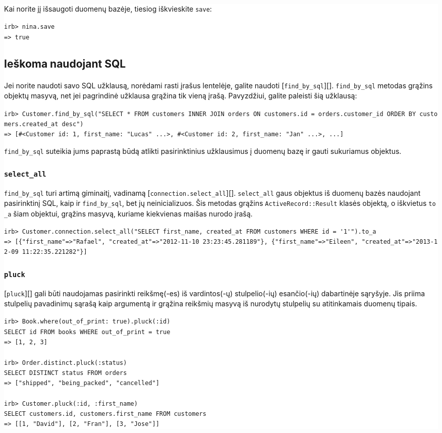 Kai norite jį išsaugoti duomenų bazėje, tiesiog iškvieskite `save`:

```irb
irb> nina.save
=> true
```


Ieškoma naudojant SQL
--------------

Jei norite naudoti savo SQL užklausą, norėdami rasti įrašus lentelėje, galite naudoti [`find_by_sql`][]. `find_by_sql` metodas grąžins objektų masyvą, net jei pagrindinė užklausa grąžina tik vieną įrašą. Pavyzdžiui, galite paleisti šią užklausą:
```irb
irb> Customer.find_by_sql("SELECT * FROM customers INNER JOIN orders ON customers.id = orders.customer_id ORDER BY customers.created_at desc")
=> [#<Customer id: 1, first_name: "Lucas" ...>, #<Customer id: 2, first_name: "Jan" ...>, ...]
```

`find_by_sql` suteikia jums paprastą būdą atlikti pasirinktinius užklausimus į duomenų bazę ir gauti sukuriamus objektus.


### `select_all`

`find_by_sql` turi artimą giminaitį, vadinamą [`connection.select_all`][]. `select_all` gaus
objektus iš duomenų bazės naudojant pasirinktinį SQL, kaip ir `find_by_sql`, bet jų neinicializuos.
Šis metodas grąžins `ActiveRecord::Result` klasės objektą, o iškvietus `to_a` šiam
objektui, grąžins masyvą, kuriame kiekvienas maišas nurodo įrašą.

```irb
irb> Customer.connection.select_all("SELECT first_name, created_at FROM customers WHERE id = '1'").to_a
=> [{"first_name"=>"Rafael", "created_at"=>"2012-11-10 23:23:45.281189"}, {"first_name"=>"Eileen", "created_at"=>"2013-12-09 11:22:35.221282"}]
```


### `pluck`

[`pluck`][] gali būti naudojamas pasirinkti reikšmę(-es) iš vardintos(-ų) stulpelio(-ių) esančio(-ių) dabartinėje sąryšyje. Jis priima stulpelių pavadinimų sąrašą kaip argumentą ir grąžina reikšmių masyvą iš nurodytų stulpelių su atitinkamais duomenų tipais.

```irb
irb> Book.where(out_of_print: true).pluck(:id)
SELECT id FROM books WHERE out_of_print = true
=> [1, 2, 3]

irb> Order.distinct.pluck(:status)
SELECT DISTINCT status FROM orders
=> ["shipped", "being_packed", "cancelled"]

irb> Customer.pluck(:id, :first_name)
SELECT customers.id, customers.first_name FROM customers
=> [[1, "David"], [2, "Fran"], [3, "Jose"]]
```


[`ActiveRecord::Relation`]: https://api.rubyonrails.org/classes/ActiveRecord/Relation.html
[`annotate`]: https://api.rubyonrails.org/classes/ActiveRecord/QueryMethods.html#method-i-annotate
[`create_with`]: https://api.rubyonrails.org/classes/ActiveRecord/QueryMethods.html#method-i-create_with
[`distinct`]: https://api.rubyonrails.org/classes/ActiveRecord/QueryMethods.html#method-i-distinct
[`eager_load`]: https://api.rubyonrails.org/classes/ActiveRecord/QueryMethods.html#method-i-eager_load
[`extending`]: https://api.rubyonrails.org/classes/ActiveRecord/QueryMethods.html#method-i-extending
[`extract_associated`]: https://api.rubyonrails.org/classes/ActiveRecord/QueryMethods.html#method-i-extract_associated
[`find`]: https://api.rubyonrails.org/classes/ActiveRecord/FinderMethods.html#method-i-find
[`from`]: https://api.rubyonrails.org/classes/ActiveRecord/QueryMethods.html#method-i-from
[`group`]: https://api.rubyonrails.org/classes/ActiveRecord/QueryMethods.html#method-i-group
[`having`]: https://api.rubyonrails.org/classes/ActiveRecord/QueryMethods.html#method-i-having
[`includes`]: https://api.rubyonrails.org/classes/ActiveRecord/QueryMethods.html#method-i-includes
[`joins`]: https://api.rubyonrails.org/classes/ActiveRecord/QueryMethods.html#method-i-joins
[`left_outer_joins`]: https://api.rubyonrails.org/classes/ActiveRecord/QueryMethods.html#method-i-left_outer_joins
[`limit`]: https://api.rubyonrails.org/classes/ActiveRecord/QueryMethods.html#method-i-limit
[`lock`]: https://api.rubyonrails.org/classes/ActiveRecord/QueryMethods.html#method-i-lock
[`none`]: https://api.rubyonrails.org/classes/ActiveRecord/QueryMethods.html#method-i-none
[`offset`]: https://api.rubyonrails.org/classes/ActiveRecord/QueryMethods.html#method-i-offset
[`optimizer_hints`]: https://api.rubyonrails.org/classes/ActiveRecord/QueryMethods.html#method-i-optimizer_hints
[`order`]: https://api.rubyonrails.org/classes/ActiveRecord/QueryMethods.html#method-i-order
[`preload`]: https://api.rubyonrails.org/classes/ActiveRecord/QueryMethods.html#method-i-preload
[`readonly`]: https://api.rubyonrails.org/classes/ActiveRecord/QueryMethods.html#method-i-readonly
[`references`]: https://api.rubyonrails.org/classes/ActiveRecord/QueryMethods.html#method-i-references
[`reorder`]: https://api.rubyonrails.org/classes/ActiveRecord/QueryMethods.html#method-i-reorder
[`reselect`]: https://api.rubyonrails.org/classes/ActiveRecord/QueryMethods.html#method-i-reselect
[`regroup`]: https://api.rubyonrails.org/classes/ActiveRecord/QueryMethods.html#method-i-regroup
[`reverse_order`]: https://api.rubyonrails.org/classes/ActiveRecord/QueryMethods.html#method-i-reverse_order
[`select`]: https://api.rubyonrails.org/classes/ActiveRecord/QueryMethods.html#method-i-select
[`where`]: https://api.rubyonrails.org/classes/ActiveRecord/QueryMethods.html#method-i-where
[`take`]: https://api.rubyonrails.org/classes/ActiveRecord/FinderMethods.html#method-i-take
[`take!`]: https://api.rubyonrails.org/classes/ActiveRecord/FinderMethods.html#method-i-take-21
[`first`]: https://api.rubyonrails.org/classes/ActiveRecord/FinderMethods.html#method-i-first
[`first!`]: https://api.rubyonrails.org/classes/ActiveRecord/FinderMethods.html#method-i-first-21
[`last`]: https://api.rubyonrails.org/classes/ActiveRecord/FinderMethods.html#method-i-last
[`last!`]: https://api.rubyonrails.org/classes/ActiveRecord/FinderMethods.html#method-i-last-21
[`find_by`]: https://api.rubyonrails.org/classes/ActiveRecord/FinderMethods.html#method-i-find_by
[`find_by!`]: https://api.rubyonrails.org/classes/ActiveRecord/FinderMethods.html#method-i-find_by-21
[`config.active_record.error_on_ignored_order`]: configuring.html#config-active-record-error-on-ignored-order
[`find_each`]: https://api.rubyonrails.org/classes/ActiveRecord/Batches.html#method-i-find_each
[`find_in_batches`]: https://api.rubyonrails.org/classes/ActiveRecord/Batches.html#method-i-find_in_batches
[`sanitize_sql_like`]: https://api.rubyonrails.org/classes/ActiveRecord/Sanitization/ClassMethods.html#method-i-sanitize_sql_like
[`where.not`]: https://api.rubyonrails.org/classes/ActiveRecord/QueryMethods/WhereChain.html#method-i-not
[`or`]: https://api.rubyonrails.org/classes/ActiveRecord/QueryMethods.html#method-i-or
[`and`]: https://api.rubyonrails.org/classes/ActiveRecord/QueryMethods.html#method-i-and
[`count`]: https://api.rubyonrails.org/classes/ActiveRecord/Calculations.html#method-i-count